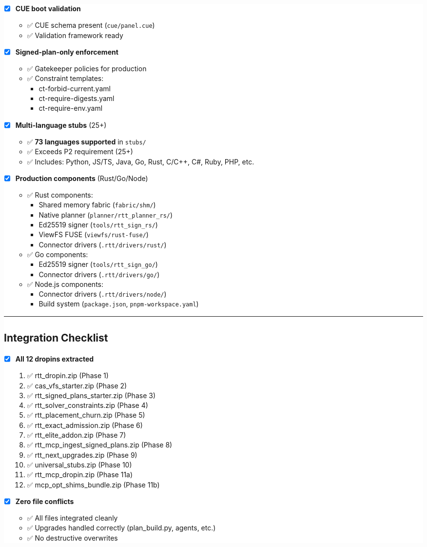 - [x] **CUE boot validation**
  - ✅ CUE schema present (`cue/panel.cue`)
  - ✅ Validation framework ready

- [x] **Signed-plan-only enforcement**
  - ✅ Gatekeeper policies for production
  - ✅ Constraint templates:
    - ct-forbid-current.yaml
    - ct-require-digests.yaml
    - ct-require-env.yaml

- [x] **Multi-language stubs** (25+)
  - ✅ **73 languages supported** in `stubs/`
  - ✅ Exceeds P2 requirement (25+)
  - ✅ Includes: Python, JS/TS, Java, Go, Rust, C/C++, C#, Ruby, PHP, etc.

- [x] **Production components** (Rust/Go/Node)
  - ✅ Rust components:
    - Shared memory fabric (`fabric/shm/`)
    - Native planner (`planner/rtt_planner_rs/`)
    - Ed25519 signer (`tools/rtt_sign_rs/`)
    - ViewFS FUSE (`viewfs/rust-fuse/`)
    - Connector drivers (`.rtt/drivers/rust/`)
  - ✅ Go components:
    - Ed25519 signer (`tools/rtt_sign_go/`)
    - Connector drivers (`.rtt/drivers/go/`)
  - ✅ Node.js components:
    - Connector drivers (`.rtt/drivers/node/`)
    - Build system (`package.json`, `pnpm-workspace.yaml`)

---

## Integration Checklist

- [x] **All 12 dropins extracted**
  1. ✅ rtt_dropin.zip (Phase 1)
  2. ✅ cas_vfs_starter.zip (Phase 2)
  3. ✅ rtt_signed_plans_starter.zip (Phase 3)
  4. ✅ rtt_solver_constraints.zip (Phase 4)
  5. ✅ rtt_placement_churn.zip (Phase 5)
  6. ✅ rtt_exact_admission.zip (Phase 6)
  7. ✅ rtt_elite_addon.zip (Phase 7)
  8. ✅ rtt_mcp_ingest_signed_plans.zip (Phase 8)
  9. ✅ rtt_next_upgrades.zip (Phase 9)
  10. ✅ universal_stubs.zip (Phase 10)
  11. ✅ rtt_mcp_dropin.zip (Phase 11a)
  12. ✅ mcp_opt_shims_bundle.zip (Phase 11b)

- [x] **Zero file conflicts**
  - ✅ All files integrated cleanly
  - ✅ Upgrades handled correctly (plan_build.py, agents, etc.)
  - ✅ No destructive overwrites
